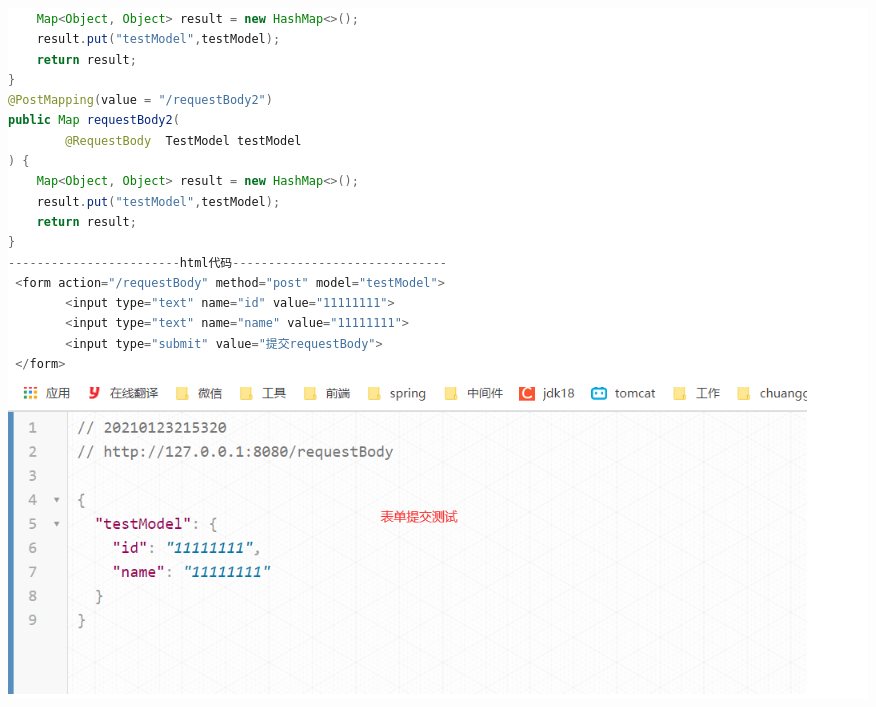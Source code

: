 ```java
    Map<Object, Object> result = new HashMap<>();
    result.put("testModel",testModel);
    return result;
}
@PostMapping(value = "/requestBody2")
public Map requestBody2(
        @RequestBody  TestModel testModel
) {
    Map<Object, Object> result = new HashMap<>();
    result.put("testModel",testModel);
    return result;
}
------------------------html代码------------------------------
 <form action="/requestBody" method="post" model="testModel">
        <input type="text" name="id" value="11111111">
        <input type="text" name="name" value="11111111">
        <input type="submit" value="提交requestBody">
 </form>
```

<img src="images/image-20210123215544523.png" alt="image-20210123215544523" style="zoom:80%;" />


